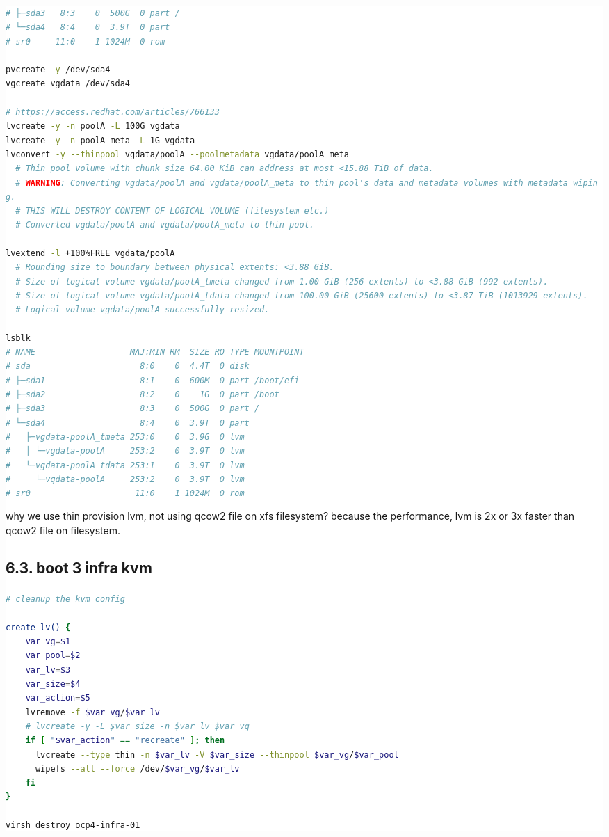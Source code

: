 ```bash
# ├─sda3   8:3    0  500G  0 part /
# └─sda4   8:4    0  3.9T  0 part
# sr0     11:0    1 1024M  0 rom

pvcreate -y /dev/sda4
vgcreate vgdata /dev/sda4

# https://access.redhat.com/articles/766133
lvcreate -y -n poolA -L 100G vgdata
lvcreate -y -n poolA_meta -L 1G vgdata
lvconvert -y --thinpool vgdata/poolA --poolmetadata vgdata/poolA_meta
  # Thin pool volume with chunk size 64.00 KiB can address at most <15.88 TiB of data.
  # WARNING: Converting vgdata/poolA and vgdata/poolA_meta to thin pool's data and metadata volumes with metadata wiping.
  # THIS WILL DESTROY CONTENT OF LOGICAL VOLUME (filesystem etc.)
  # Converted vgdata/poolA and vgdata/poolA_meta to thin pool.

lvextend -l +100%FREE vgdata/poolA
  # Rounding size to boundary between physical extents: <3.88 GiB.
  # Size of logical volume vgdata/poolA_tmeta changed from 1.00 GiB (256 extents) to <3.88 GiB (992 extents).
  # Size of logical volume vgdata/poolA_tdata changed from 100.00 GiB (25600 extents) to <3.87 TiB (1013929 extents).
  # Logical volume vgdata/poolA successfully resized.

lsblk
# NAME                   MAJ:MIN RM  SIZE RO TYPE MOUNTPOINT
# sda                      8:0    0  4.4T  0 disk
# ├─sda1                   8:1    0  600M  0 part /boot/efi
# ├─sda2                   8:2    0    1G  0 part /boot
# ├─sda3                   8:3    0  500G  0 part /
# └─sda4                   8:4    0  3.9T  0 part
#   ├─vgdata-poolA_tmeta 253:0    0  3.9G  0 lvm
#   │ └─vgdata-poolA     253:2    0  3.9T  0 lvm
#   └─vgdata-poolA_tdata 253:1    0  3.9T  0 lvm
#     └─vgdata-poolA     253:2    0  3.9T  0 lvm
# sr0                     11:0    1 1024M  0 rom

```

why we use thin provision lvm, not using qcow2 file on xfs filesystem? because the performance, lvm is 2x or 3x faster than qcow2 file on filesystem.

## 6.3. boot 3 infra kvm

```bash
# cleanup the kvm config

create_lv() {
    var_vg=$1
    var_pool=$2
    var_lv=$3
    var_size=$4
    var_action=$5
    lvremove -f $var_vg/$var_lv
    # lvcreate -y -L $var_size -n $var_lv $var_vg
    if [ "$var_action" == "recreate" ]; then
      lvcreate --type thin -n $var_lv -V $var_size --thinpool $var_vg/$var_pool
      wipefs --all --force /dev/$var_vg/$var_lv
    fi
}

virsh destroy ocp4-infra-01
```